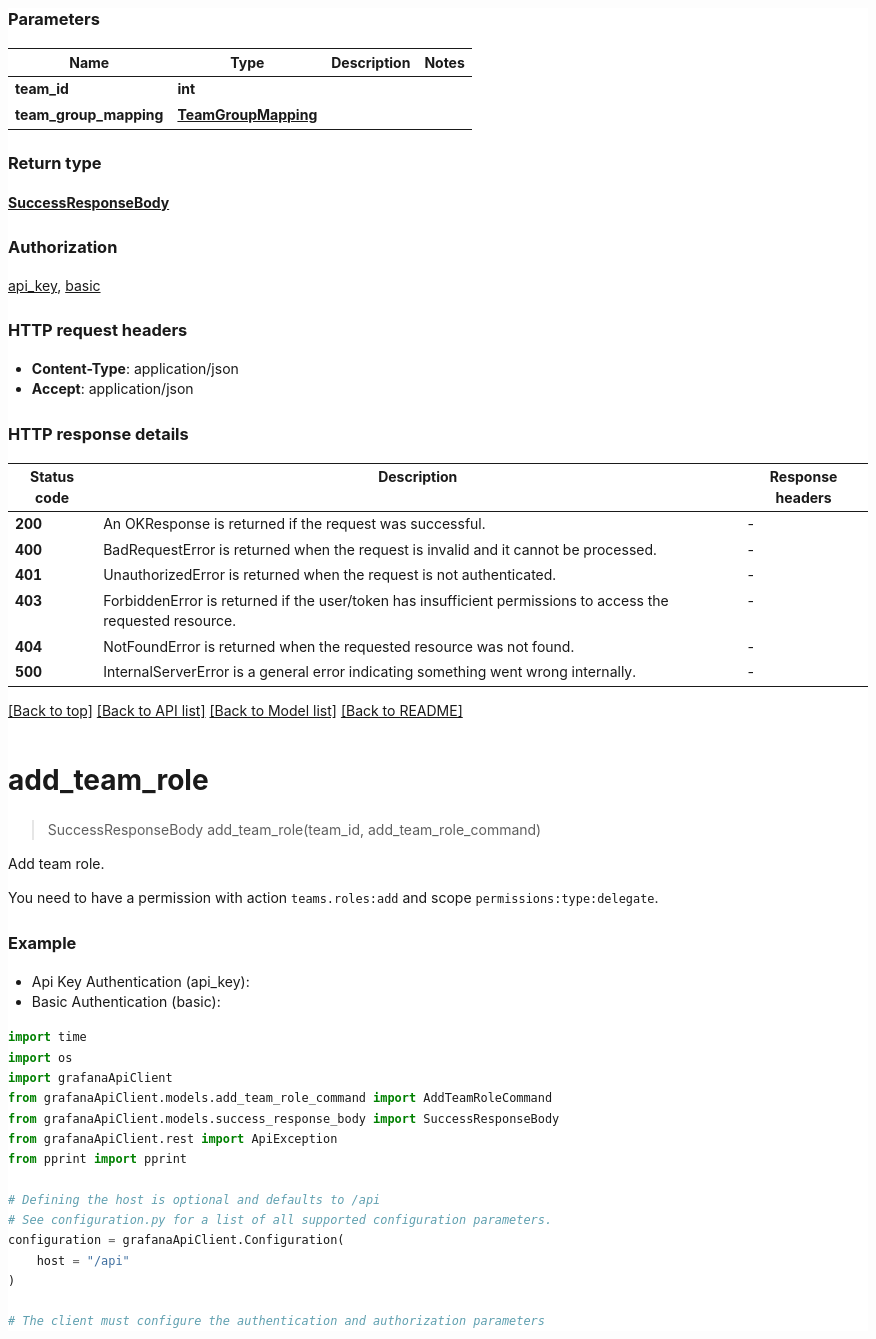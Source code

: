 

### Parameters

Name | Type | Description  | Notes
------------- | ------------- | ------------- | -------------
 **team_id** | **int**|  | 
 **team_group_mapping** | [**TeamGroupMapping**](TeamGroupMapping.md)|  | 

### Return type

[**SuccessResponseBody**](SuccessResponseBody.md)

### Authorization

[api_key](../README.md#api_key), [basic](../README.md#basic)

### HTTP request headers

 - **Content-Type**: application/json
 - **Accept**: application/json

### HTTP response details
| Status code | Description | Response headers |
|-------------|-------------|------------------|
**200** | An OKResponse is returned if the request was successful. |  -  |
**400** | BadRequestError is returned when the request is invalid and it cannot be processed. |  -  |
**401** | UnauthorizedError is returned when the request is not authenticated. |  -  |
**403** | ForbiddenError is returned if the user/token has insufficient permissions to access the requested resource. |  -  |
**404** | NotFoundError is returned when the requested resource was not found. |  -  |
**500** | InternalServerError is a general error indicating something went wrong internally. |  -  |

[[Back to top]](#) [[Back to API list]](../README.md#documentation-for-api-endpoints) [[Back to Model list]](../README.md#documentation-for-models) [[Back to README]](../README.md)

# **add_team_role**
> SuccessResponseBody add_team_role(team_id, add_team_role_command)

Add team role.

You need to have a permission with action `teams.roles:add` and scope `permissions:type:delegate`.

### Example

* Api Key Authentication (api_key):
* Basic Authentication (basic):
```python
import time
import os
import grafanaApiClient
from grafanaApiClient.models.add_team_role_command import AddTeamRoleCommand
from grafanaApiClient.models.success_response_body import SuccessResponseBody
from grafanaApiClient.rest import ApiException
from pprint import pprint

# Defining the host is optional and defaults to /api
# See configuration.py for a list of all supported configuration parameters.
configuration = grafanaApiClient.Configuration(
    host = "/api"
)

# The client must configure the authentication and authorization parameters
```
